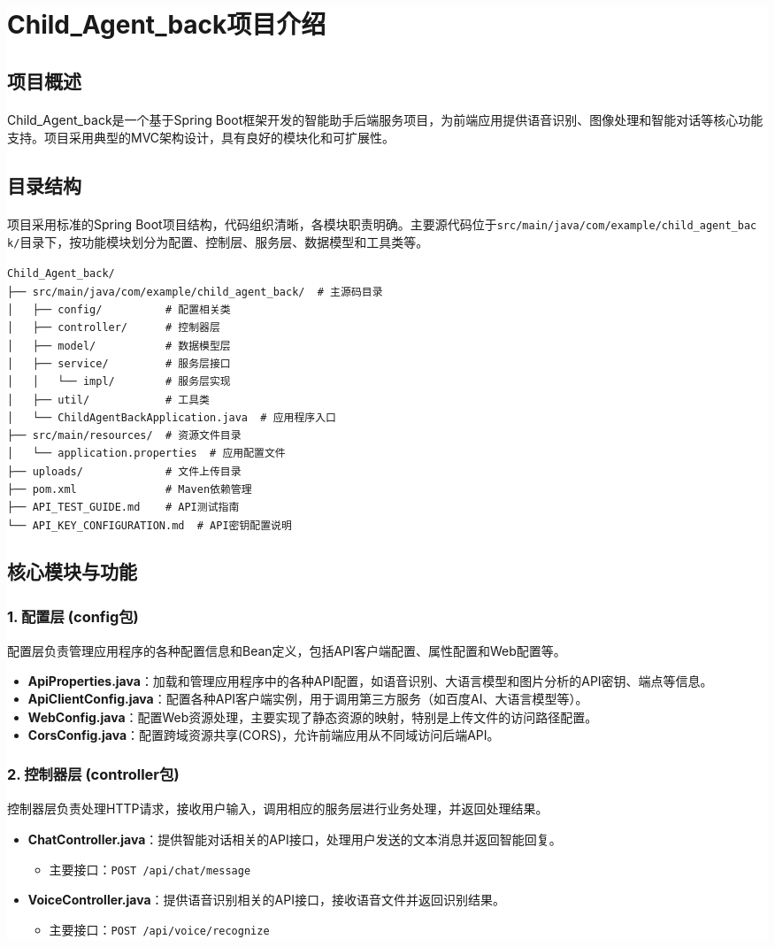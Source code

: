 # Child_Agent_back项目介绍

## 项目概述

Child_Agent_back是一个基于Spring Boot框架开发的智能助手后端服务项目，为前端应用提供语音识别、图像处理和智能对话等核心功能支持。项目采用典型的MVC架构设计，具有良好的模块化和可扩展性。

## 目录结构

项目采用标准的Spring Boot项目结构，代码组织清晰，各模块职责明确。主要源代码位于`src/main/java/com/example/child_agent_back/`目录下，按功能模块划分为配置、控制层、服务层、数据模型和工具类等。

```
Child_Agent_back/
├── src/main/java/com/example/child_agent_back/  # 主源码目录
│   ├── config/          # 配置相关类
│   ├── controller/      # 控制器层
│   ├── model/           # 数据模型层
│   ├── service/         # 服务层接口
│   │   └── impl/        # 服务层实现
│   ├── util/            # 工具类
│   └── ChildAgentBackApplication.java  # 应用程序入口
├── src/main/resources/  # 资源文件目录
│   └── application.properties  # 应用配置文件
├── uploads/             # 文件上传目录
├── pom.xml              # Maven依赖管理
├── API_TEST_GUIDE.md    # API测试指南
└── API_KEY_CONFIGURATION.md  # API密钥配置说明
```

## 核心模块与功能

### 1. 配置层 (config包)

配置层负责管理应用程序的各种配置信息和Bean定义，包括API客户端配置、属性配置和Web配置等。

- **ApiProperties.java**：加载和管理应用程序中的各种API配置，如语音识别、大语言模型和图片分析的API密钥、端点等信息。
- **ApiClientConfig.java**：配置各种API客户端实例，用于调用第三方服务（如百度AI、大语言模型等）。
- **WebConfig.java**：配置Web资源处理，主要实现了静态资源的映射，特别是上传文件的访问路径配置。
- **CorsConfig.java**：配置跨域资源共享(CORS)，允许前端应用从不同域访问后端API。

### 2. 控制器层 (controller包)

控制器层负责处理HTTP请求，接收用户输入，调用相应的服务层进行业务处理，并返回处理结果。

- **ChatController.java**：提供智能对话相关的API接口，处理用户发送的文本消息并返回智能回复。
  - 主要接口：`POST /api/chat/message`

- **VoiceController.java**：提供语音识别相关的API接口，接收语音文件并返回识别结果。
  - 主要接口：`POST /api/voice/recognize`

